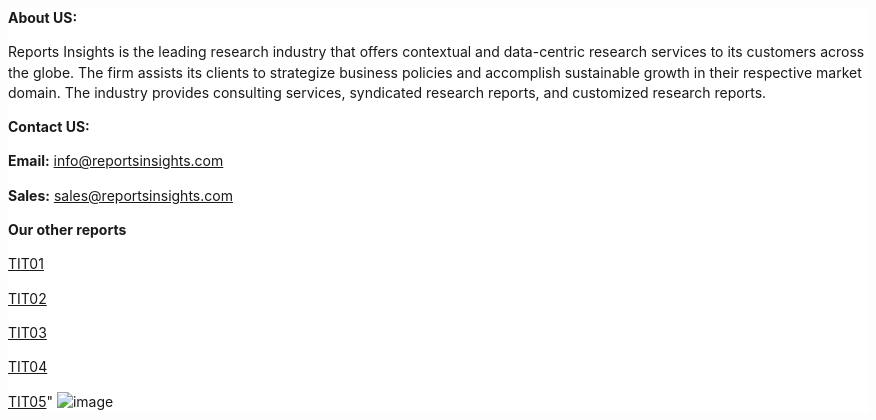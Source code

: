 <strong><strong>About US</strong>:</strong>

Reports Insights is the leading research industry that offers contextual and data-centric research services to its customers across the globe. The firm assists its clients to strategize business policies and accomplish sustainable growth in their respective market domain. The industry provides consulting services, syndicated research reports, and customized research reports.

<strong>Contact US:</strong>

<p class=""""><b>Email:</b> <a href=mailto:info@reportsinsights.com>info@reportsinsights.com</a></p>
<p class=""""><b>Sales:</b> <a href=mailto:sales@reportsinsights.com>sales@reportsinsights.com</a></p>

<strong>Our other reports</strong>

<a href=LIN01>TIT01</a>

<a href=LIN02>TIT02</a>

<a href=LIN03>TIT03</a>

<a href=LIN04>TIT04</a>

<a href=LIN05>TIT05</a>"
![image](https://github.com/user-attachments/assets/9a96138d-05a6-4bcb-8353-c0e6950c486e)
